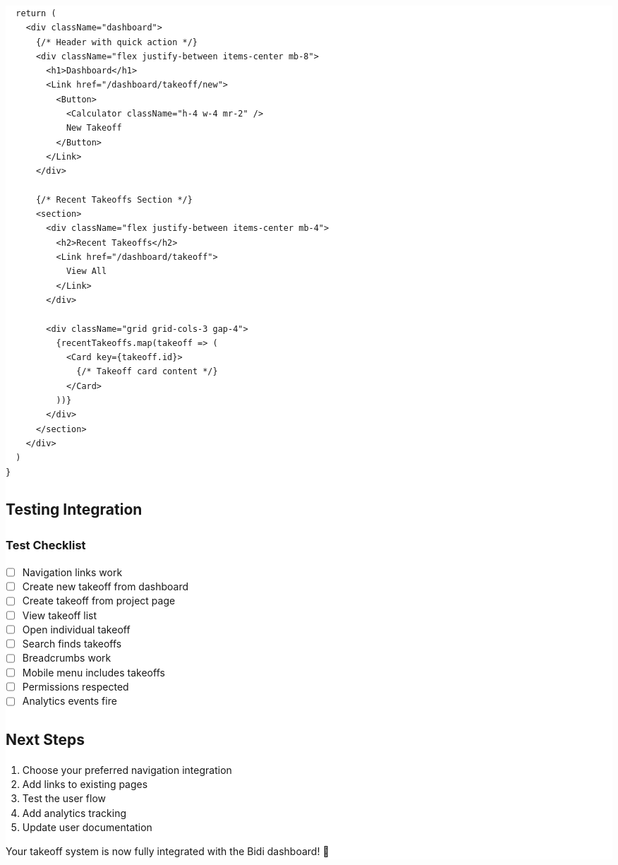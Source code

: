 ```tsx
  return (
    <div className="dashboard">
      {/* Header with quick action */}
      <div className="flex justify-between items-center mb-8">
        <h1>Dashboard</h1>
        <Link href="/dashboard/takeoff/new">
          <Button>
            <Calculator className="h-4 w-4 mr-2" />
            New Takeoff
          </Button>
        </Link>
      </div>

      {/* Recent Takeoffs Section */}
      <section>
        <div className="flex justify-between items-center mb-4">
          <h2>Recent Takeoffs</h2>
          <Link href="/dashboard/takeoff">
            View All
          </Link>
        </div>
        
        <div className="grid grid-cols-3 gap-4">
          {recentTakeoffs.map(takeoff => (
            <Card key={takeoff.id}>
              {/* Takeoff card content */}
            </Card>
          ))}
        </div>
      </section>
    </div>
  )
}
```

## Testing Integration

### Test Checklist

- [ ] Navigation links work
- [ ] Create new takeoff from dashboard
- [ ] Create takeoff from project page
- [ ] View takeoff list
- [ ] Open individual takeoff
- [ ] Search finds takeoffs
- [ ] Breadcrumbs work
- [ ] Mobile menu includes takeoffs
- [ ] Permissions respected
- [ ] Analytics events fire

## Next Steps

1. Choose your preferred navigation integration
2. Add links to existing pages
3. Test the user flow
4. Add analytics tracking
5. Update user documentation

Your takeoff system is now fully integrated with the Bidi dashboard! 🎉

